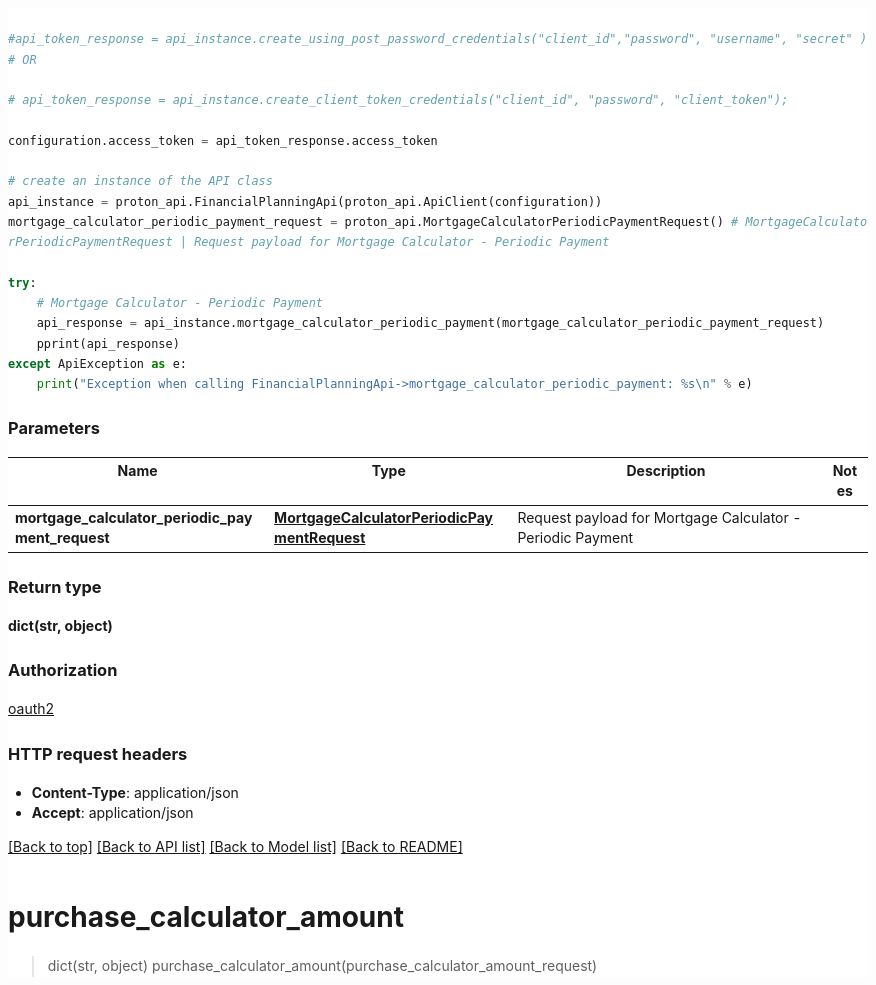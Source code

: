 ```python

#api_token_response = api_instance.create_using_post_password_credentials("client_id","password", "username", "secret" )
# OR

# api_token_response = api_instance.create_client_token_credentials("client_id", "password", "client_token");

configuration.access_token = api_token_response.access_token

# create an instance of the API class
api_instance = proton_api.FinancialPlanningApi(proton_api.ApiClient(configuration))
mortgage_calculator_periodic_payment_request = proton_api.MortgageCalculatorPeriodicPaymentRequest() # MortgageCalculatorPeriodicPaymentRequest | Request payload for Mortgage Calculator - Periodic Payment

try:
    # Mortgage Calculator - Periodic Payment
    api_response = api_instance.mortgage_calculator_periodic_payment(mortgage_calculator_periodic_payment_request)
    pprint(api_response)
except ApiException as e:
    print("Exception when calling FinancialPlanningApi->mortgage_calculator_periodic_payment: %s\n" % e)
```

### Parameters

Name | Type | Description  | Notes
------------- | ------------- | ------------- | -------------
 **mortgage_calculator_periodic_payment_request** | [**MortgageCalculatorPeriodicPaymentRequest**](MortgageCalculatorPeriodicPaymentRequest.md)| Request payload for Mortgage Calculator - Periodic Payment | 

### Return type

**dict(str, object)**

### Authorization

[oauth2](../README.md#oauth2)

### HTTP request headers

 - **Content-Type**: application/json
 - **Accept**: application/json

[[Back to top]](#) [[Back to API list]](../README.md#documentation-for-api-endpoints) [[Back to Model list]](../README.md#documentation-for-models) [[Back to README]](../README.md)

# **purchase_calculator_amount**
> dict(str, object) purchase_calculator_amount(purchase_calculator_amount_request)
